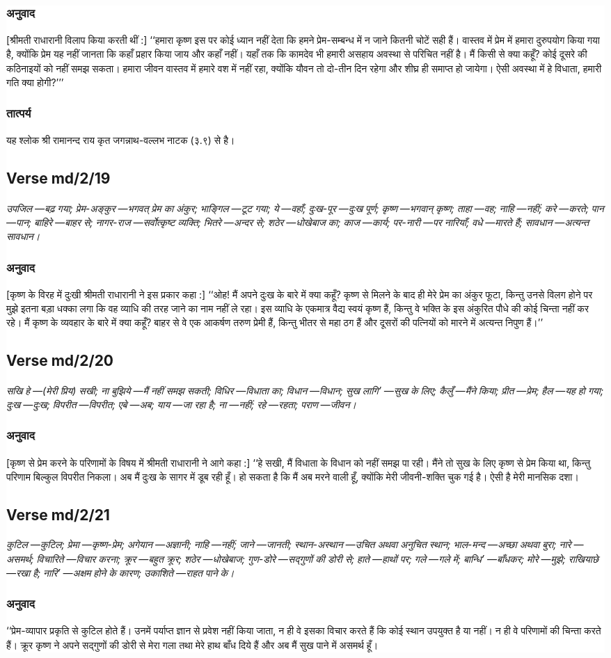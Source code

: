 
### अनुवाद
[श्रीमती राधारानी विलाप किया करती थीं :] ‘‘हमारा कृष्ण इस पर कोई ध्यान नहीं देता कि हमने प्रेम-सम्बन्ध में न जाने कितनी चोटें सही हैं। वास्तव में प्रेम में हमारा दुरुपयोग किया गया है, क्योंकि प्रेम यह नहीं जानता कि कहाँ प्रहार किया जाय और कहाँ नहीं। यहाँ तक कि कामदेव भी हमारी असहाय अवस्था से परिचित नहीं है। मैं किसी से क्या कहूँ? कोई दूसरे की कठिनाइयों को नहीं समझ सकता। हमारा जीवन वास्तव में हमारे वश में नहीं रहा, क्योंकि यौवन तो दो-तीन दिन रहेगा और शीघ्र ही समाप्त हो जायेगा। ऐसी अवस्था में हे विधाता, हमारी गति क्या होगी?’’’


### तात्पर्य
यह श्लोक श्री रामानन्द राय कृत जगन्नाथ-वल्लभ नाटक (३.९) से है।


## Verse md/2/19
*उपजिल —बढ़ गया; प्रेम-अङ्कुर —भगवत् प्रेम का अंकुर; भाङ्गिल —टूट गया; ये —वहाँ; दुःख-पूर —दुःख पूर्ण; कृष्ण —भगवान् कृष्ण; ताहा —वह; नाहि —नहीं; करे —करते; पान —पान; बाहिरे —बाहर से; नागर-राज —सर्वोत्कृष्ट व्यक्ति; भितरे —अन्दर से; शठेर —धोखेबाज का; काज —कार्य; पर-नारी —पर नारियाँ; वधे —मारते हैं; सावधान —अत्यन्त सावधान।*


### अनुवाद
[कृष्ण के विरह में दुःखी श्रीमती राधारानी ने इस प्रकार कहा :] ‘‘ओह! मैं अपने दुःख के बारे में क्या कहूँ? कृष्ण से मिलने के बाद ही मेरे प्रेम का अंकुर फूटा, किन्तु उनसे विलग होने पर मुझे इतना बड़ा धक्का लगा कि वह व्याधि की तरह जाने का नाम नहीं ले रहा। इस व्याधि के एकमात्र वैद्य स्वयं कृष्ण हैं, किन्तु वे भक्ति के इस अंकुरित पौधे की कोई चिन्ता नहीं कर रहे। मैं कृष्ण के व्यवहार के बारे में क्या कहूँ? बाहर से वे एक आकर्षण तरुण प्रेमी हैं, किन्तु भीतर से महा ठग हैं और दूसरों की पत्नियों को मारने में अत्यन्त निपुण हैं।’’


## Verse md/2/20
*सखि हे —(मेरी प्रिय) सखी; ना बुझिये —मैं नहीं समझ सकती; विधिर —विधाता का; विधान —विधान; सुख लागि’ —सुख के लिए; कैलुँ —मैंने किया; प्रीत —प्रेम; हैल —यह हो गया; दुःख —दुःख; विपरीत —विपरीत; एबे —अब; याय —जा रहा है; ना —नहीं; रहे —रहता; पराण —जीवन।*


### अनुवाद
[कृष्ण से प्रेम करने के परिणामों के विषय में श्रीमती राधारानी ने आगे कहा :] ‘‘हे सखी, मैं विधाता के विधान को नहीं समझ पा रही। मैंने तो सुख के लिए कृष्ण से प्रेम किया था, किन्तु परिणाम बिल्कुल विपरीत निकला। अब मैं दुःख के सागर में डूब रही हूँ। हो सकता है कि मैं अब मरने वाली हूँ, क्योंकि मेरी जीवनी-शक्ति चुक गई है। ऐसी है मेरी मानसिक दशा।


## Verse md/2/21
*कुटिल —कुटिल; प्रेमा —कृष्ण-प्रेम; अगेयान —अज्ञानी; नाहि —नहीं; जाने —जानती; स्थान-अस्थान —उचित अथवा अनुचित स्थान; भाल-मन्द —अच्छा अथवा बुरा; नारे —असमर्थ; विचारिते —विचार करना; क्रूर —बहुत क्रूर; शठेर —धोखेबाज; गुण-डोरे —सद्गुणों की डोरी से; हाते —हाथों पर; गले —गले में; बान्धि’ —बाँधकर; मोरे —मुझे; राखियाछे —रखा है; नारि’ —अक्षम होने के कारण; उकाशिते —राहत पाने के।*


### अनुवाद
‘‘प्रेम-व्यापार प्रकृति से कुटिल होते हैं। उनमें पर्याप्त ज्ञान से प्रवेश नहीं किया जाता, न ही वे इसका विचार करते हैं कि कोई स्थान उपयुक्त है या नहीं। न ही वे परिणामों की चिन्ता करते हैं। क्रूर कृष्ण ने अपने सद्गुणों की डोरी से मेरा गला तथा मेरे हाथ बाँध दिये हैं और अब मैं सुख पाने में असमर्थ हूँ।
